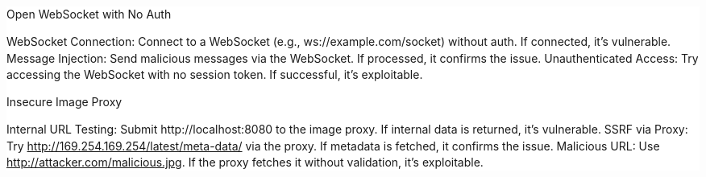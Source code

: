 Open WebSocket with No Auth

WebSocket Connection: Connect to a WebSocket (e.g., ws://example.com/socket) without auth. If connected, it’s vulnerable.
Message Injection: Send malicious messages via the WebSocket. If processed, it confirms the issue.
Unauthenticated Access: Try accessing the WebSocket with no session token. If successful, it’s exploitable.

Insecure Image Proxy

Internal URL Testing: Submit http://localhost:8080 to the image proxy. If internal data is returned, it’s vulnerable.
SSRF via Proxy: Try http://169.254.169.254/latest/meta-data/ via the proxy. If metadata is fetched, it confirms the issue.
Malicious URL: Use http://attacker.com/malicious.jpg. If the proxy fetches it without validation, it’s exploitable.


